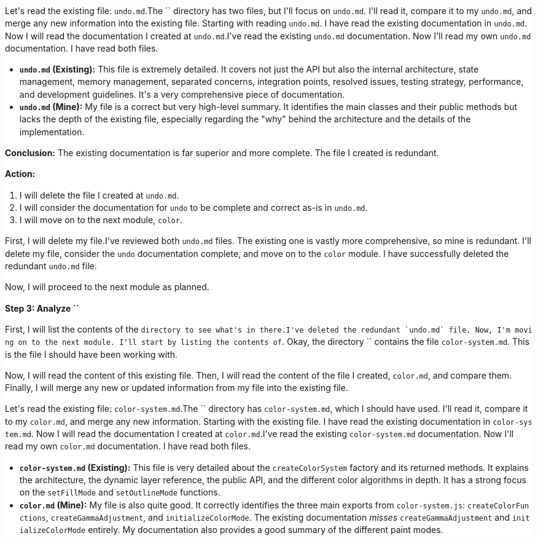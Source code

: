 Let's read the existing file: `undo.md`.The `` directory has two files, but I'll focus on `undo.md`. I'll read it, compare it to my `undo.md`, and merge any new information into the existing file. Starting with reading `undo.md`. <think>
I have read the existing documentation in `undo.md`. Now I will read the documentation I created at `undo.md`.I've read the existing `undo.md` documentation. Now I'll read my own `undo.md` documentation. <think>
I have read both files.

*   **`undo.md` (Existing):** This file is extremely detailed. It covers not just the API but also the internal architecture, state management, memory management, separated concerns, integration points, resolved issues, testing strategy, performance, and development guidelines. It's a very comprehensive piece of documentation.
*   **`undo.md` (Mine):** My file is a correct but very high-level summary. It identifies the main classes and their public methods but lacks the depth of the existing file, especially regarding the "why" behind the architecture and the details of the implementation.

**Conclusion:** The existing documentation is far superior and more complete. The file I created is redundant.

**Action:**
1.  I will delete the file I created at `undo.md`.
2.  I will consider the documentation for `undo` to be complete and correct as-is in `undo.md`.
3.  I will move on to the next module, `color`.

First, I will delete my file.I've reviewed both `undo.md` files. The existing one is vastly more comprehensive, so mine is redundant. I'll delete my file, consider the `undo` documentation complete, and move on to the `color` module. <think>
I have successfully deleted the redundant `undo.md` file.

Now, I will proceed to the next module as planned.

**Step 3: Analyze ``**

First, I will list the contents of the `` directory to see what's in there.I've deleted the redundant `undo.md` file. Now, I'm moving on to the next module. I'll start by listing the contents of ``. <think>
Okay, the directory `` contains the file `color-system.md`. This is the file I should have been working with.

Now, I will read the content of this existing file. Then, I will read the content of the file I created, `color.md`, and compare them. Finally, I will merge any new or updated information from my file into the existing file.

Let's read the existing file: `color-system.md`.The `` directory has `color-system.md`, which I should have used. I'll read it, compare it to my `color.md`, and merge any new information. Starting with the existing file. <think>
I have read the existing documentation in `color-system.md`. Now I will read the documentation I created at `color.md`.I've read the existing `color-system.md` documentation. Now I'll read my own `color.md` documentation. <think>
I have read both files.

*   **`color-system.md` (Existing):** This file is very detailed about the `createColorSystem` factory and its returned methods. It explains the architecture, the dynamic layer reference, the public API, and the different color algorithms in depth. It has a strong focus on the `setFillMode` and `setOutlineMode` functions.
*   **`color.md` (Mine):** My file is also quite good. It correctly identifies the three main exports from `color-system.js`: `createColorFunctions`, `createGammaAdjustment`, and `initializeColorMode`. The existing documentation *misses* `createGammaAdjustment` and `initializeColorMode` entirely. My documentation also provides a good summary of the different paint modes.
